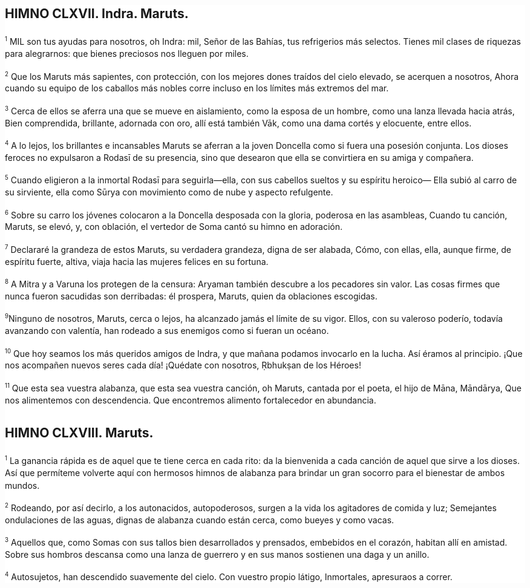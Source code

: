 <span id="h167"></span>

## HIMNO CLXVII. Indra. Maruts.

<p id="v1"><sup><small>1</small></sup> MIL son tus ayudas para nosotros, oh Indra: mil, Señor de las Bahías, tus refrigerios más selectos.
Tienes mil clases de riquezas para alegrarnos: que bienes preciosos nos lleguen por miles.
<p id="v2"><sup><small>2</small></sup> Que los Maruts más sapientes, con protección, con los mejores dones traídos del cielo elevado, se acerquen a nosotros,
Ahora cuando su equipo de los caballos más nobles corre incluso en los límites más extremos del mar.
<p id="v3"><sup><small>3</small></sup> Cerca de ellos se aferra una que se mueve en aislamiento, como la esposa de un hombre, como una lanza llevada hacia atrás,
Bien comprendida, brillante, adornada con oro, allí está también Vāk, como una dama cortés y elocuente, entre ellos.
<p id="v4"><sup><small>4</small></sup> A lo lejos, los brillantes e incansables Maruts se aferran a la joven Doncella como si fuera una posesión conjunta.
Los dioses feroces no expulsaron a Rodasī de su presencia, sino que desearon que ella se convirtiera en su amiga y compañera.
<p id="v5"><sup><small>5</small></sup> Cuando eligieron a la inmortal Rodasī para seguirla—ella, con sus cabellos sueltos y su espíritu heroico—
Ella subió al carro de su sirviente, ella como Sūrya con movimiento como de nube y aspecto refulgente.
<p id="v6"><sup><small>6</small></sup> Sobre su carro los jóvenes colocaron a la Doncella desposada con la gloria, poderosa en las asambleas,
Cuando tu canción, Maruts, se elevó, y, con oblación, el vertedor de Soma cantó su himno en adoración.
<p id="v7"><sup><small>7</small></sup> Declararé la grandeza de estos Maruts, su verdadera grandeza, digna de ser alabada,
Cómo, con ellas, ella, aunque firme, de espíritu fuerte, altiva, viaja hacia las mujeres felices en su fortuna.
<p id="v8"><sup><small>8</small></sup> A Mitra y a Varuna los protegen de la censura: Aryaman también descubre a los pecadores sin valor. Las cosas firmes que nunca fueron sacudidas son derribadas: él prospera, Maruts, quien da oblaciones escogidas.
<p id="v9"><sup><small>9</small></sup>Ninguno de nosotros, Maruts, cerca o lejos, ha alcanzado jamás el límite de su vigor.
Ellos, con su valeroso poderío, todavía avanzando con valentía, han rodeado a sus enemigos como si fueran un océano.
<p id="v10"><sup><small>10</small></sup> Que hoy seamos los más queridos amigos de Indra, y que mañana podamos invocarlo en la lucha.
Así éramos al principio. ¡Que nos acompañen nuevos seres cada día! ¡Quédate con nosotros, Ṛbhukṣan de los Héroes!
<p id="v11"><sup><small>11</small></sup> Que esta sea vuestra alabanza, que esta sea vuestra canción, oh Maruts, cantada por el poeta, el hijo de Māna, Māndārya,
Que nos alimentemos con descendencia. Que encontremos alimento fortalecedor en abundancia.

<span id="h168"></span>

## HIMNO CLXVIII. Maruts.

<p id="v1"><sup><small>1</small></sup> La ganancia rápida es de aquel que te tiene cerca en cada rito: da la bienvenida a cada canción de aquel que sirve a los dioses.
Así que permíteme volverte aquí con hermosos himnos de alabanza para brindar un gran socorro para el bienestar de ambos mundos.
<p id="v2"><sup><small>2</small></sup> Rodeando, por así decirlo, a los autonacidos, autopoderosos, surgen a la vida los agitadores de comida y luz;
Semejantes ondulaciones de las aguas, dignas de alabanza cuando están cerca, como bueyes y como vacas.
<p id="v3"><sup><small>3</small></sup> Aquellos que, como Somas con sus tallos bien desarrollados y prensados, embebidos en el corazón, habitan allí en amistad.
Sobre sus hombros descansa como una lanza de guerrero y en sus manos sostienen una daga y un anillo.
<p id="v4"><sup><small>4</small></sup> Autosujetos, han descendido suavemente del cielo. Con vuestro propio látigo, Inmortales, apresuraos a correr.